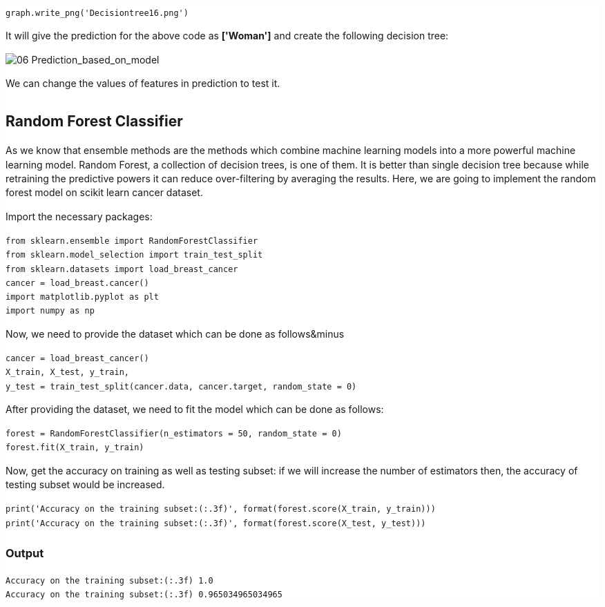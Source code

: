 ```
graph.write_png('Decisiontree16.png')
```

It will give the prediction for the above code as **['Woman']** and create the following decision tree:

![06 Prediction_based_on_model](https://user-images.githubusercontent.com/124214430/224377773-a28ec131-40c6-4fb7-8e7b-b07e58e43823.png)

We can change the values of features in prediction to test it.

## Random Forest Classifier
As we know that ensemble methods are the methods which combine machine learning models into a more powerful machine learning model. Random Forest, a collection of decision trees, is one of them. It is better than single decision tree because while retraining the predictive powers it can reduce over-filtering by averaging the results. Here, we are going to implement the random forest model on scikit learn cancer dataset.

Import the necessary packages:

```
from sklearn.ensemble import RandomForestClassifier
from sklearn.model_selection import train_test_split
from sklearn.datasets import load_breast_cancer
cancer = load_breast.cancer()
import matplotlib.pyplot as plt
import numpy as np
```

Now, we need to provide the dataset which can be done as follows&minus

```
cancer = load_breast_cancer()
X_train, X_test, y_train,
y_test = train_test_split(cancer.data, cancer.target, random_state = 0)
```

After providing the dataset, we need to fit the model which can be done as follows:

```
forest = RandomForestClassifier(n_estimators = 50, random_state = 0)
forest.fit(X_train, y_train)
```

Now, get the accuracy on training as well as testing subset: if we will increase the number of estimators then, the accuracy of testing subset would be increased.

```
print('Accuracy on the training subset:(:.3f)', format(forest.score(X_train, y_train)))
print('Accuracy on the training subset:(:.3f)', format(forest.score(X_test, y_test)))
```

### Output

```
Accuracy on the training subset:(:.3f) 1.0
Accuracy on the training subset:(:.3f) 0.965034965034965
```
